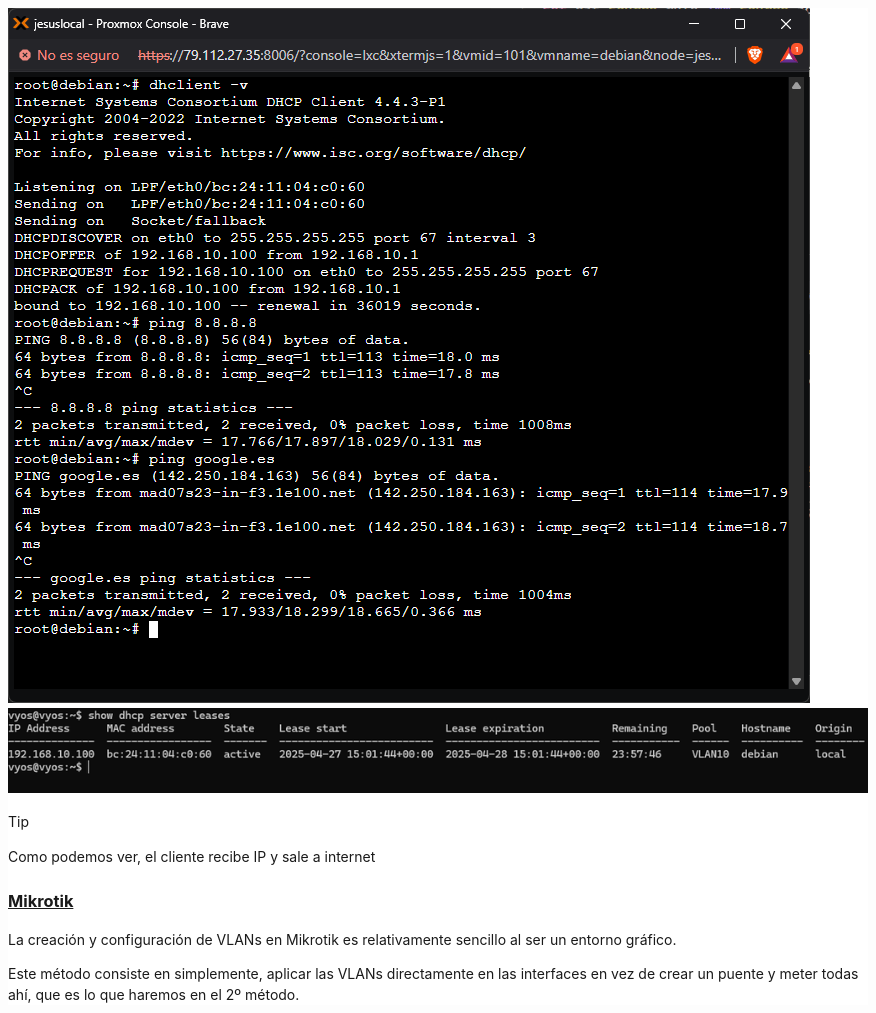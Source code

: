 ![27](IMG/Pasted%20image%2020250424144230.png)
![28](IMG/Pasted%20image%2020250427170351.png)

> [!tip] 
Como podemos ver, el cliente recibe IP y sale a internet

### <u>Mikrotik</u>

La creación y configuración de VLANs en Mikrotik es relativamente sencillo al ser un entorno gráfico.

Este método consiste en simplemente, aplicar las VLANs directamente en las interfaces en vez de crear un puente y meter todas ahí, que es lo que haremos en el 2º método.
